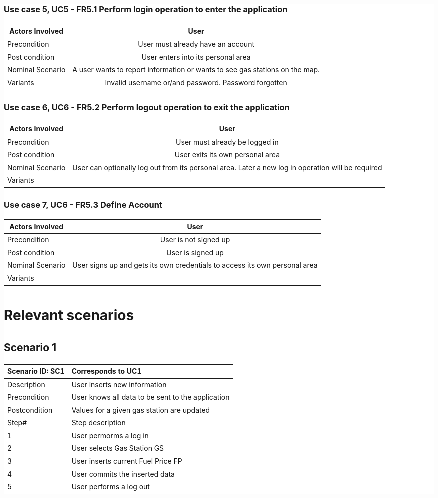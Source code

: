 ### Use case 5, UC5 - FR5.1 Perform login operation to enter the application

| Actors Involved        | User  |
| ------------- |:-------------:| 
|  Precondition     | User must already have an account |  
|  Post condition     | User enters into its personal area |
|  Nominal Scenario     | A user wants to report information or wants to see gas stations on the map. |
|  Variants     | Invalid username or/and password. Password forgotten |

### Use case 6, UC6 - FR5.2 Perform logout operation to exit the application

| Actors Involved        | User  |
| ------------- |:-------------:| 
|  Precondition     | User must already be logged in |  
|  Post condition     | User exits its own personal area |
|  Nominal Scenario     | User can optionally log out from its personal area. Later a new log in operation will be required |
|  Variants     | |

### Use case 7, UC6 - FR5.3 Define Account

| Actors Involved        | User  |
| ------------- |:-------------:| 
|  Precondition     | User is not signed up |  
|  Post condition     | User is signed up |
|  Nominal Scenario     | User signs up and gets its own credentials to access its own personal area |
|  Variants     | |





# Relevant scenarios

## Scenario 1

| Scenario ID: SC1        | Corresponds to UC1  |
| ------------- |:-------------| 
| Description | User inserts new information |
| Precondition | User knows all data to be sent to the application |
| Postcondition | Values for a given gas station are updated |
| Step#        |  Step description   |
|  1     | User permorms a log in |  
|  2     | User selects Gas Station GS |
|  3     | User inserts current Fuel Price FP |
| 4 | User commits the inserted data |
| 5 | User performs a log out |
